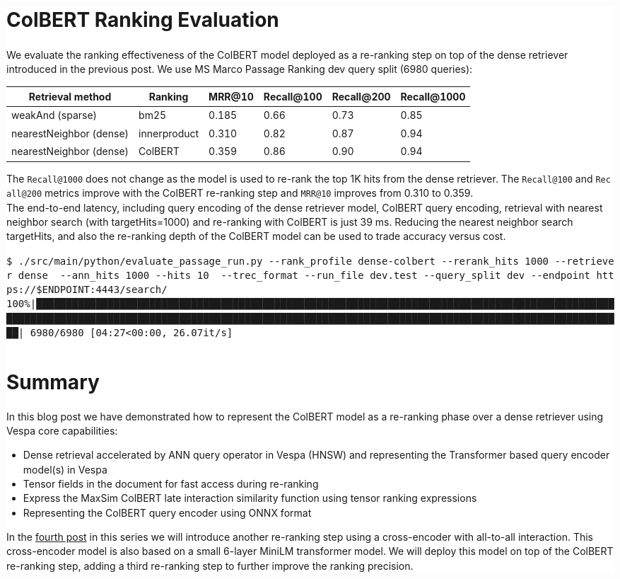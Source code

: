 # ColBERT Ranking Evaluation 

We evaluate the ranking effectiveness of the ColBERT model deployed as a re-ranking step on top of the dense retriever introduced in the previous post. We use MS Marco Passage Ranking dev query split (6980 queries):


| **Retrieval method** | **Ranking**      | **MRR@10** | **Recall@100** | **Recall@200** | **Recall@1000** |
| ---------------- | ------------ | ------ | ---------- | ---------- | ----------- |
| weakAnd (sparse) | bm25         | 0.185  | 0.66       | 0.73       | 0.85        |
| nearestNeighbor (dense) | innerproduct | 0.310  | 0.82       | 0.87       | 0.94        |
| nearestNeighbor (dense) | ColBERT | 0.359 | 0.86 | 0.90 | 0.94 |

The `Recall@1000` does not change as the model is used to re-rank  the top 1K hits from the dense retriever. The `Recall@100` and `Recall@200` metrics improve with the ColBERT re-ranking step and `MRR@10` improves from 0.310 to 0.359.  
The end-to-end latency, including query encoding of the dense retriever model, ColBERT query encoding, retrieval with nearest neighbor search (with targetHits=1000) and re-ranking with ColBERT is just 39 ms. Reducing the nearest neighbor search targetHits, and also the re-ranking depth of the ColBERT model can be used to trade accuracy versus cost. 

<pre>
$ ./src/main/python/evaluate_passage_run.py --rank_profile dense-colbert --rerank_hits 1000 --retriever dense  --ann_hits 1000 --hits 10  --trec_format --run_file dev.test --query_split dev --endpoint https://$ENDPOINT:4443/search/
100%|█████████████████████████████████████████████████████████████████████████████████████████████████████████████████████████████████████████████████████████████████████████████████████████████████████████| 6980/6980 [04:27<00:00, 26.07it/s]
</pre>

 
#  Summary
In this blog post we have demonstrated how to represent the ColBERT model as a re-ranking phase over a dense retriever using Vespa core capabilities:

* Dense retrieval accelerated by ANN query operator in Vespa (HNSW) and representing the Transformer based query encoder model(s) in Vespa
* Tensor fields in the document for fast access during re-ranking
* Express the MaxSim ColBERT late interaction similarity function using tensor ranking expressions
* Representing the ColBERT query encoder using ONNX format

In the [fourth post](../pretrained-transformer-language-models-for-search-part-4/) in this series we will introduce another re-ranking step using a cross-encoder with all-to-all interaction.  This cross-encoder model is also based on a small 6-layer MiniLM  transformer model. 
We will deploy this model on top of the ColBERT re-ranking step, adding a third re-ranking step to further improve the ranking precision. 



 

